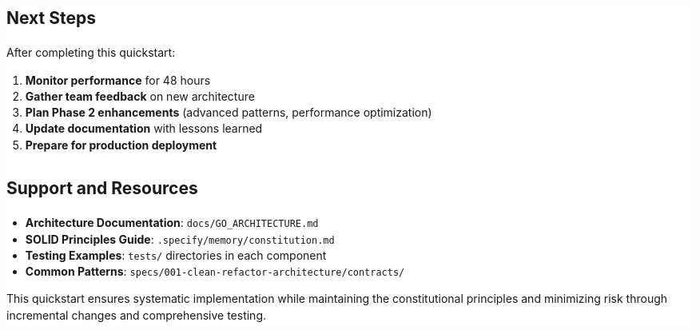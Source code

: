 ## Next Steps

After completing this quickstart:

1. **Monitor performance** for 48 hours
2. **Gather team feedback** on new architecture
3. **Plan Phase 2 enhancements** (advanced patterns, performance optimization)
4. **Update documentation** with lessons learned
5. **Prepare for production deployment**

## Support and Resources

- **Architecture Documentation**: `docs/GO_ARCHITECTURE.md`
- **SOLID Principles Guide**: `.specify/memory/constitution.md`
- **Testing Examples**: `tests/` directories in each component
- **Common Patterns**: `specs/001-clean-refactor-architecture/contracts/`

This quickstart ensures systematic implementation while maintaining the constitutional principles and minimizing risk through incremental changes and comprehensive testing.